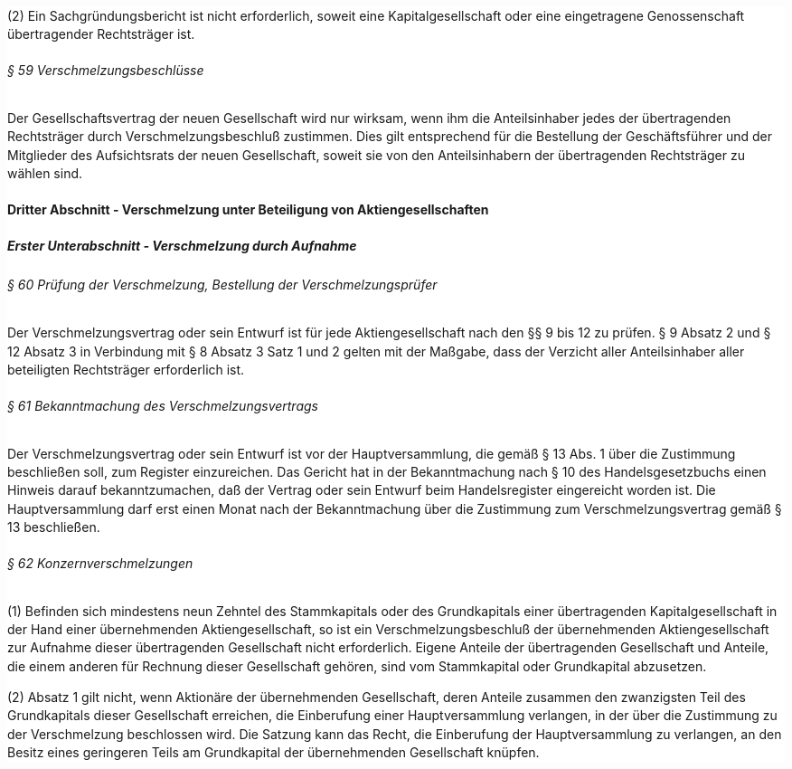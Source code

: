 (2) Ein Sachgründungsbericht ist nicht erforderlich, soweit eine
Kapitalgesellschaft oder eine eingetragene Genossenschaft
übertragender Rechtsträger ist.


###### § 59 Verschmelzungsbeschlüsse

Der Gesellschaftsvertrag der neuen Gesellschaft wird nur wirksam, wenn
ihm die Anteilsinhaber jedes der übertragenden Rechtsträger durch
Verschmelzungsbeschluß zustimmen. Dies gilt entsprechend für die
Bestellung der Geschäftsführer und der Mitglieder des Aufsichtsrats
der neuen Gesellschaft, soweit sie von den Anteilsinhabern der
übertragenden Rechtsträger zu wählen sind.


#### Dritter Abschnitt - Verschmelzung unter Beteiligung von Aktiengesellschaften



##### Erster Unterabschnitt - Verschmelzung durch Aufnahme



###### § 60 Prüfung der Verschmelzung, Bestellung der Verschmelzungsprüfer

Der Verschmelzungsvertrag oder sein Entwurf ist für jede
Aktiengesellschaft nach den §§ 9 bis 12 zu prüfen. § 9 Absatz 2 und §
12 Absatz 3 in Verbindung mit § 8 Absatz 3 Satz 1 und 2 gelten mit der
Maßgabe, dass der Verzicht aller Anteilsinhaber aller beteiligten
Rechtsträger erforderlich ist.


###### § 61 Bekanntmachung des Verschmelzungsvertrags

Der Verschmelzungsvertrag oder sein Entwurf ist vor der
Hauptversammlung, die gemäß § 13 Abs. 1 über die Zustimmung
beschließen soll, zum Register einzureichen. Das Gericht hat in der
Bekanntmachung nach § 10 des Handelsgesetzbuchs einen Hinweis darauf
bekanntzumachen, daß der Vertrag oder sein Entwurf beim
Handelsregister eingereicht worden ist. Die Hauptversammlung darf erst
einen Monat nach der Bekanntmachung über die Zustimmung zum
Verschmelzungsvertrag gemäß § 13 beschließen.


###### § 62 Konzernverschmelzungen

(1) Befinden sich mindestens neun Zehntel des Stammkapitals oder des
Grundkapitals einer übertragenden Kapitalgesellschaft in der Hand
einer übernehmenden Aktiengesellschaft, so ist ein
Verschmelzungsbeschluß der übernehmenden Aktiengesellschaft zur
Aufnahme dieser übertragenden Gesellschaft nicht erforderlich. Eigene
Anteile der übertragenden Gesellschaft und Anteile, die einem anderen
für Rechnung dieser Gesellschaft gehören, sind vom Stammkapital oder
Grundkapital abzusetzen.

(2) Absatz 1 gilt nicht, wenn Aktionäre der übernehmenden
Gesellschaft, deren Anteile zusammen den zwanzigsten Teil des
Grundkapitals dieser Gesellschaft erreichen, die Einberufung einer
Hauptversammlung verlangen, in der über die Zustimmung zu der
Verschmelzung beschlossen wird. Die Satzung kann das Recht, die
Einberufung der Hauptversammlung zu verlangen, an den Besitz eines
geringeren Teils am Grundkapital der übernehmenden Gesellschaft
knüpfen.
